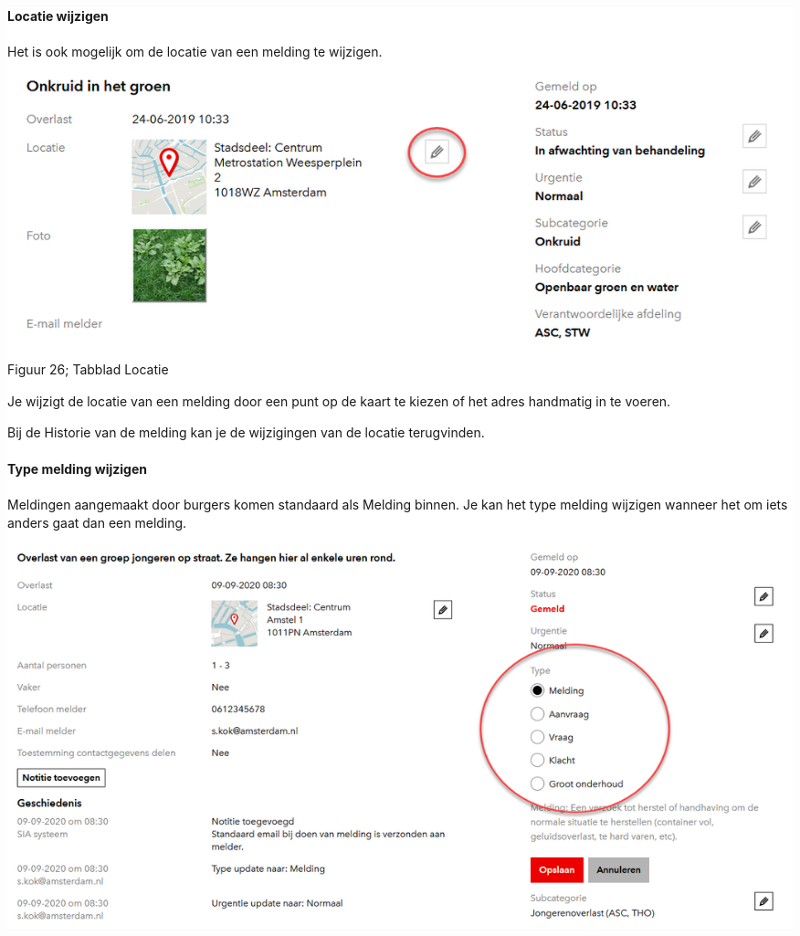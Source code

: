 
#### Locatie wijzigen

Het is ook mogelijk om de locatie van een melding te wijzigen.

![](.gitbook/assets/32%20%281%29.png)

Figuur 26; Tabblad Locatie

Je wijzigt de locatie van een melding door een punt op de kaart te kiezen of het adres handmatig in te voeren.

Bij de Historie van de melding kan je de wijzigingen van de locatie terugvinden.

#### Type melding wijzigen

Meldingen aangemaakt door burgers komen standaard als Melding binnen. Je kan het type melding wijzigen wanneer het om iets anders gaat dan een melding.

![](.gitbook/assets/33%20%281%29.png)
